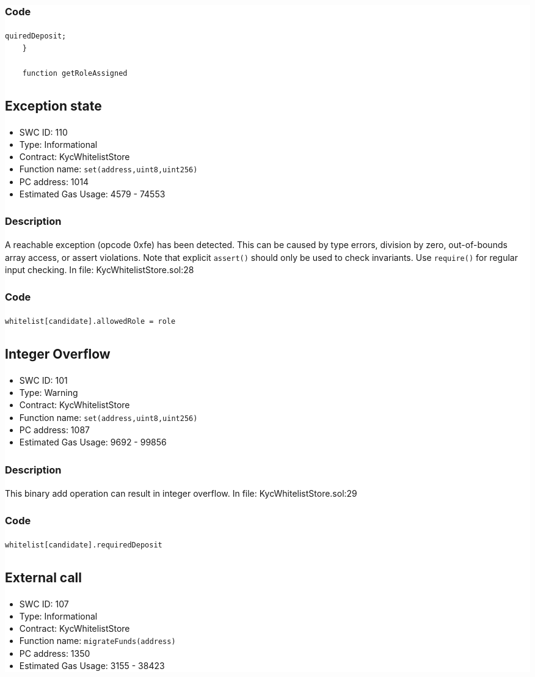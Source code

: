 ### Code

```
quiredDeposit;
    }

    function getRoleAssigned
```

## Exception state
- SWC ID: 110
- Type: Informational
- Contract: KycWhitelistStore
- Function name: `set(address,uint8,uint256)`
- PC address: 1014
- Estimated Gas Usage: 4579 - 74553

### Description

A reachable exception (opcode 0xfe) has been detected. This can be caused by type errors, division by zero, out-of-bounds array access, or assert violations. Note that explicit `assert()` should only be used to check invariants. Use `require()` for regular input checking.
In file: KycWhitelistStore.sol:28

### Code

```
whitelist[candidate].allowedRole = role
```

## Integer Overflow
- SWC ID: 101
- Type: Warning
- Contract: KycWhitelistStore
- Function name: `set(address,uint8,uint256)`
- PC address: 1087
- Estimated Gas Usage: 9692 - 99856

### Description

This binary add operation can result in integer overflow.
In file: KycWhitelistStore.sol:29

### Code

```
whitelist[candidate].requiredDeposit
```

## External call
- SWC ID: 107
- Type: Informational
- Contract: KycWhitelistStore
- Function name: `migrateFunds(address)`
- PC address: 1350
- Estimated Gas Usage: 3155 - 38423
